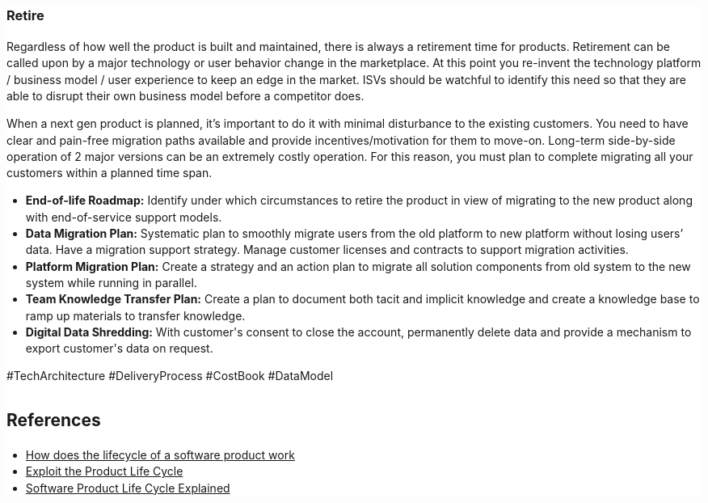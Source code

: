 ### Retire

Regardless of how well the product is built and maintained, there is always a retirement time for products. Retirement can be called upon by a major technology or user behavior change in the marketplace. At this point you re-invent the technology platform / business model / user experience to keep an edge in the market. ISVs should be watchful to identify this need so that they are able to disrupt their own business model before a competitor does.

When a next gen product is planned, it’s important to do it with minimal disturbance to the existing customers. You need to have clear and pain-free migration paths available and provide incentives/motivation for them to move-on. Long-term side-by-side operation of 2 major versions can be an extremely costly operation. For this reason, you must plan to complete migrating all your customers within a planned time span.

-	**End-of-life Roadmap:** Identify under which circumstances to retire the product in view of migrating to the new product along with end-of-service support models.
-	**Data Migration Plan:** Systematic plan to smoothly migrate users from the old platform to new platform without losing users’ data. Have a migration support strategy. Manage customer licenses and contracts to support migration activities.
-	**Platform Migration Plan:** Create a strategy and an action plan to migrate all solution components from old system to the new system while running in parallel.
-	**Team Knowledge Transfer Plan:** Create a plan to document both tacit and implicit knowledge and create a knowledge base to ramp up materials to transfer knowledge.
-	**Digital Data Shredding:** With customer's consent to close the account, permanently delete data and provide a mechanism to export customer's data on request.

#TechArchitecture #DeliveryProcess #CostBook #DataModel

## References

- [How does the lifecycle of a software product work](https://medium.com/@jocatorres/how-does-the-lifecycle-of-a-software-product-work-a8e3155f2488)
- [Exploit the Product Life Cycle](https://hbr.org/1965/11/exploit-the-product-life-cycle)
- [Software Product Life Cycle Explained](https://softwaremarketing.xyz/learn/2018/07/06/software-product-life-cycle-explained/)
